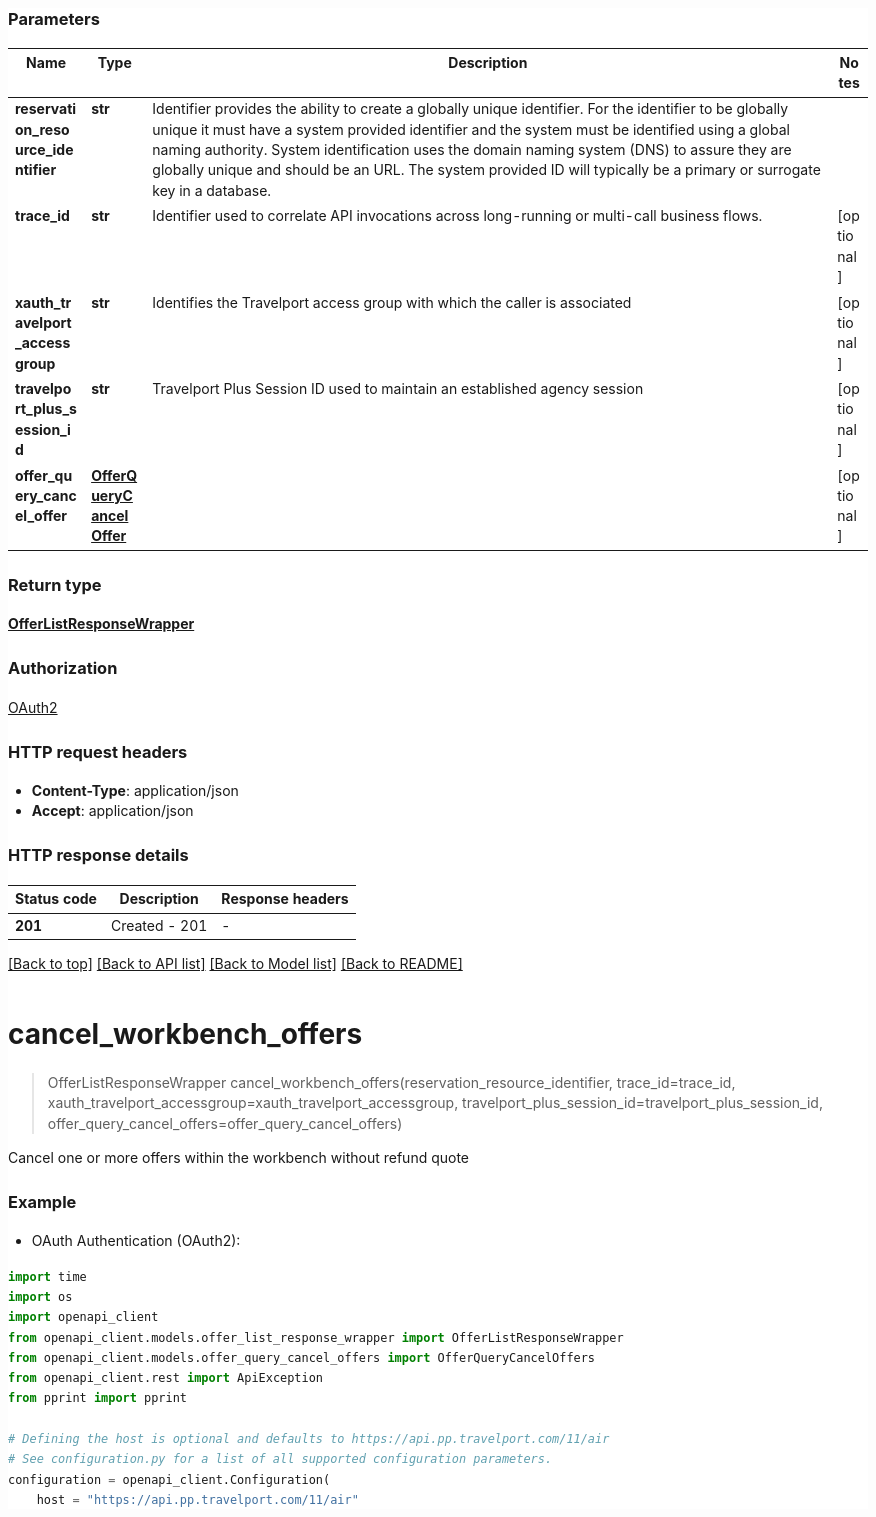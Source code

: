 ```python
```



### Parameters

Name | Type | Description  | Notes
------------- | ------------- | ------------- | -------------
 **reservation_resource_identifier** | **str**| Identifier provides the ability to create a globally unique identifier. For the identifier to be globally unique it must have a system provided identifier and the system must be identified using a global naming authority. System identification uses the domain naming system (DNS) to assure they are globally unique and should be an URL. The system provided ID will typically be a primary or surrogate key in a database. | 
 **trace_id** | **str**| Identifier used to correlate API invocations across long-running or multi-call business flows. | [optional] 
 **xauth_travelport_accessgroup** | **str**| Identifies the Travelport access group with which the caller is associated | [optional] 
 **travelport_plus_session_id** | **str**| Travelport Plus Session ID used to maintain an established agency session | [optional] 
 **offer_query_cancel_offer** | [**OfferQueryCancelOffer**](OfferQueryCancelOffer.md)|  | [optional] 

### Return type

[**OfferListResponseWrapper**](OfferListResponseWrapper.md)

### Authorization

[OAuth2](../README.md#OAuth2)

### HTTP request headers

 - **Content-Type**: application/json
 - **Accept**: application/json

### HTTP response details
| Status code | Description | Response headers |
|-------------|-------------|------------------|
**201** | Created - 201 |  -  |

[[Back to top]](#) [[Back to API list]](../README.md#documentation-for-api-endpoints) [[Back to Model list]](../README.md#documentation-for-models) [[Back to README]](../README.md)

# **cancel_workbench_offers**
> OfferListResponseWrapper cancel_workbench_offers(reservation_resource_identifier, trace_id=trace_id, xauth_travelport_accessgroup=xauth_travelport_accessgroup, travelport_plus_session_id=travelport_plus_session_id, offer_query_cancel_offers=offer_query_cancel_offers)

Cancel one or more offers within the workbench without refund quote

### Example

* OAuth Authentication (OAuth2):
```python
import time
import os
import openapi_client
from openapi_client.models.offer_list_response_wrapper import OfferListResponseWrapper
from openapi_client.models.offer_query_cancel_offers import OfferQueryCancelOffers
from openapi_client.rest import ApiException
from pprint import pprint

# Defining the host is optional and defaults to https://api.pp.travelport.com/11/air
# See configuration.py for a list of all supported configuration parameters.
configuration = openapi_client.Configuration(
    host = "https://api.pp.travelport.com/11/air"
```